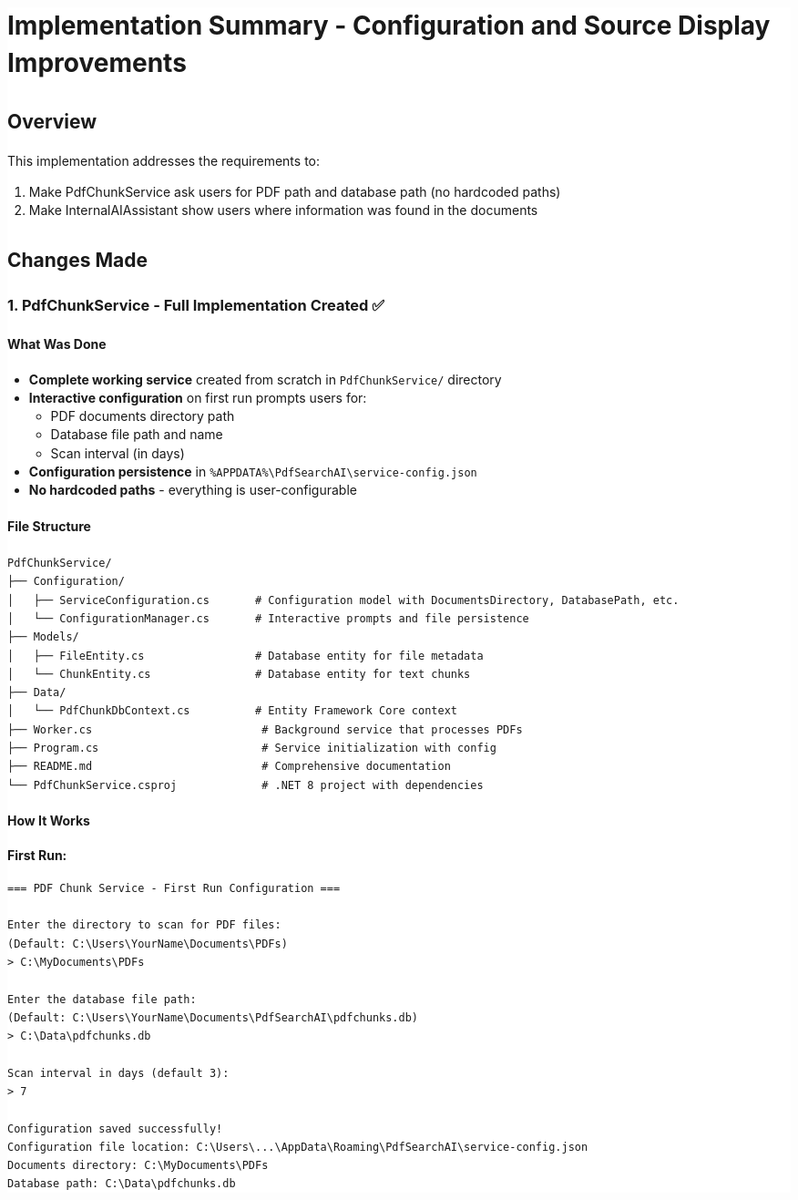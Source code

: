 # Implementation Summary - Configuration and Source Display Improvements

## Overview

This implementation addresses the requirements to:
1. Make PdfChunkService ask users for PDF path and database path (no hardcoded paths)
2. Make InternalAIAssistant show users where information was found in the documents

## Changes Made

### 1. PdfChunkService - Full Implementation Created ✅

#### What Was Done
- **Complete working service** created from scratch in `PdfChunkService/` directory
- **Interactive configuration** on first run prompts users for:
  - PDF documents directory path
  - Database file path and name
  - Scan interval (in days)
- **Configuration persistence** in `%APPDATA%\PdfSearchAI\service-config.json`
- **No hardcoded paths** - everything is user-configurable

#### File Structure
```
PdfChunkService/
├── Configuration/
│   ├── ServiceConfiguration.cs       # Configuration model with DocumentsDirectory, DatabasePath, etc.
│   └── ConfigurationManager.cs       # Interactive prompts and file persistence
├── Models/
│   ├── FileEntity.cs                 # Database entity for file metadata
│   └── ChunkEntity.cs                # Database entity for text chunks
├── Data/
│   └── PdfChunkDbContext.cs          # Entity Framework Core context
├── Worker.cs                          # Background service that processes PDFs
├── Program.cs                         # Service initialization with config
├── README.md                          # Comprehensive documentation
└── PdfChunkService.csproj             # .NET 8 project with dependencies
```

#### How It Works

**First Run:**
```
=== PDF Chunk Service - First Run Configuration ===

Enter the directory to scan for PDF files:
(Default: C:\Users\YourName\Documents\PDFs)
> C:\MyDocuments\PDFs

Enter the database file path:
(Default: C:\Users\YourName\Documents\PdfSearchAI\pdfchunks.db)
> C:\Data\pdfchunks.db

Scan interval in days (default 3): 
> 7

Configuration saved successfully!
Configuration file location: C:\Users\...\AppData\Roaming\PdfSearchAI\service-config.json
Documents directory: C:\MyDocuments\PDFs
Database path: C:\Data\pdfchunks.db
```
